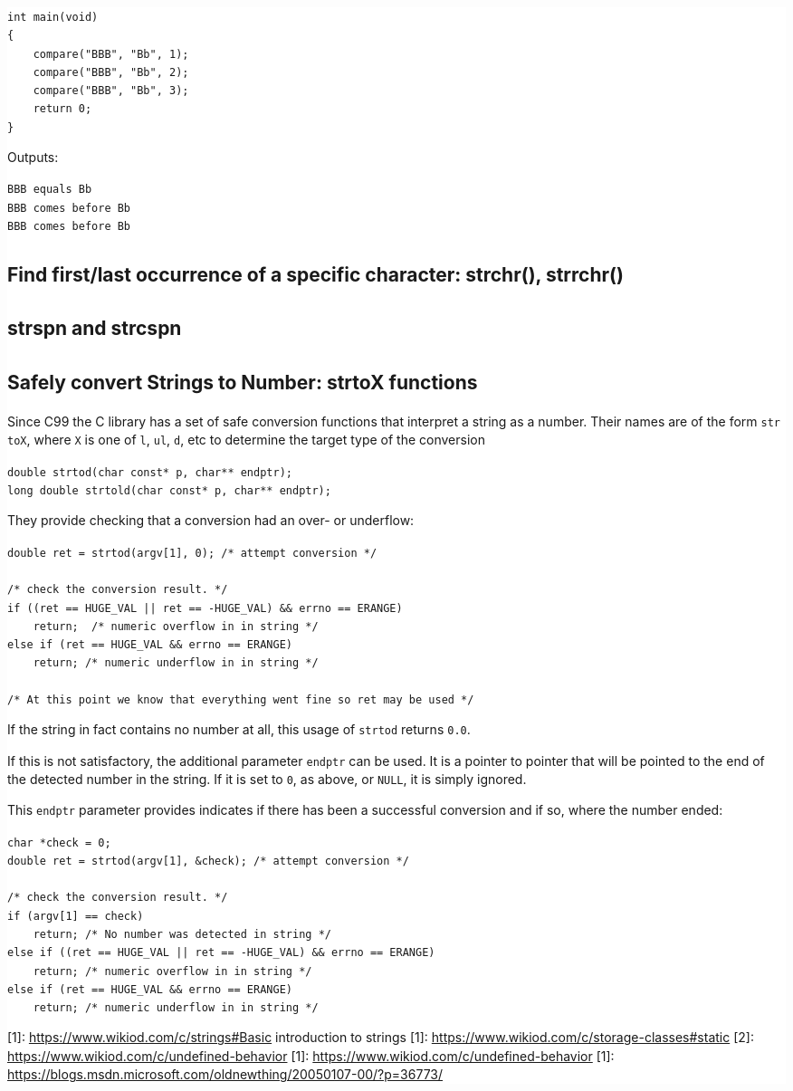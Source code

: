     int main(void)
    {
        compare("BBB", "Bb", 1);
        compare("BBB", "Bb", 2);
        compare("BBB", "Bb", 3);
        return 0;
    }

Outputs:

    BBB equals Bb
    BBB comes before Bb
    BBB comes before Bb



## Find first/last occurrence of a specific character: strchr(), strrchr()


## strspn and strcspn


## Safely convert Strings to Number: strtoX functions

Since C99 the C library has a set of safe conversion functions that interpret a string as a number. Their names are of the form `strtoX`, where `X` is one of `l`, `ul`, `d`, etc to determine the target type of the conversion

    double strtod(char const* p, char** endptr);
    long double strtold(char const* p, char** endptr);

They provide checking that a conversion had an over- or underflow:

    double ret = strtod(argv[1], 0); /* attempt conversion */

    /* check the conversion result. */
    if ((ret == HUGE_VAL || ret == -HUGE_VAL) && errno == ERANGE) 
        return;  /* numeric overflow in in string */
    else if (ret == HUGE_VAL && errno == ERANGE) 
        return; /* numeric underflow in in string */

    /* At this point we know that everything went fine so ret may be used */

If the string in fact contains no number at all, this usage of `strtod` returns `0.0`.

If this is not satisfactory, the additional parameter `endptr` can be used. It is a pointer to pointer that will be pointed to the end of the detected number in the string. If it is set to `0`, as above, or `NULL`, it is simply ignored.

This `endptr` parameter provides indicates if there has been a successful conversion and if so, where the number ended:

    char *check = 0;
    double ret = strtod(argv[1], &check); /* attempt conversion */

    /* check the conversion result. */
    if (argv[1] == check) 
        return; /* No number was detected in string */
    else if ((ret == HUGE_VAL || ret == -HUGE_VAL) && errno == ERANGE) 
        return; /* numeric overflow in in string */
    else if (ret == HUGE_VAL && errno == ERANGE) 
        return; /* numeric underflow in in string */


  [1]: https://www.wikiod.com/c/strings#Basic introduction to strings
  [1]: https://www.wikiod.com/c/storage-classes#static
  [2]: https://www.wikiod.com/c/undefined-behavior
  [1]: https://www.wikiod.com/c/undefined-behavior
  [1]: https://blogs.msdn.microsoft.com/oldnewthing/20050107-00/?p=36773/